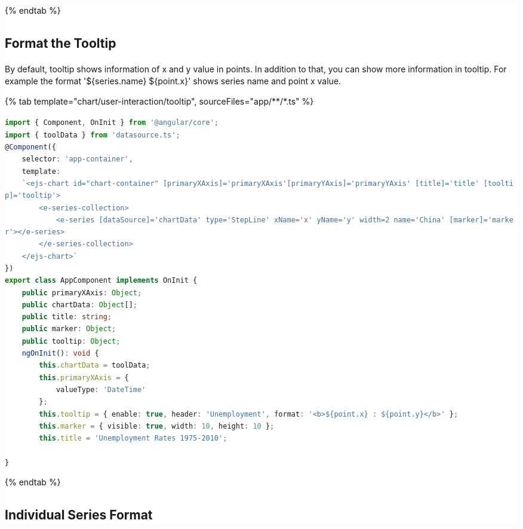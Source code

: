 {% endtab %}



## Format the Tooltip



By default, tooltip shows information of x and y value in points. In addition to that, you can show more
information in tooltip. For example the format '${series.name} ${point.x}' shows series name and point x
value.

{% tab template="chart/user-interaction/tooltip", sourceFiles="app/**/*.ts" %}

```typescript
import { Component, OnInit } from '@angular/core';
import { toolData } from 'datasource.ts';
@Component({
    selector: 'app-container',
    template:
    `<ejs-chart id="chart-container" [primaryXAxis]='primaryXAxis'[primaryYAxis]='primaryYAxis' [title]='title' [tooltip]='tooltip'>
        <e-series-collection>
            <e-series [dataSource]='chartData' type='StepLine' xName='x' yName='y' width=2 name='China' [marker]='marker'></e-series>
        </e-series-collection>
    </ejs-chart>`
})
export class AppComponent implements OnInit {
    public primaryXAxis: Object;
    public chartData: Object[];
    public title: string;
    public marker: Object;
    public tooltip: Object;
    ngOnInit(): void {
        this.chartData = toolData;
        this.primaryXAxis = {
            valueType: 'DateTime'
        };
        this.tooltip = { enable: true, header: 'Unemployment', format: '<b>${point.x} : ${point.y}</b>' };
        this.marker = { visible: true, width: 10, height: 10 };
        this.title = 'Unemployment Rates 1975-2010';

}
```

{% endtab %}



## Individual Series Format
